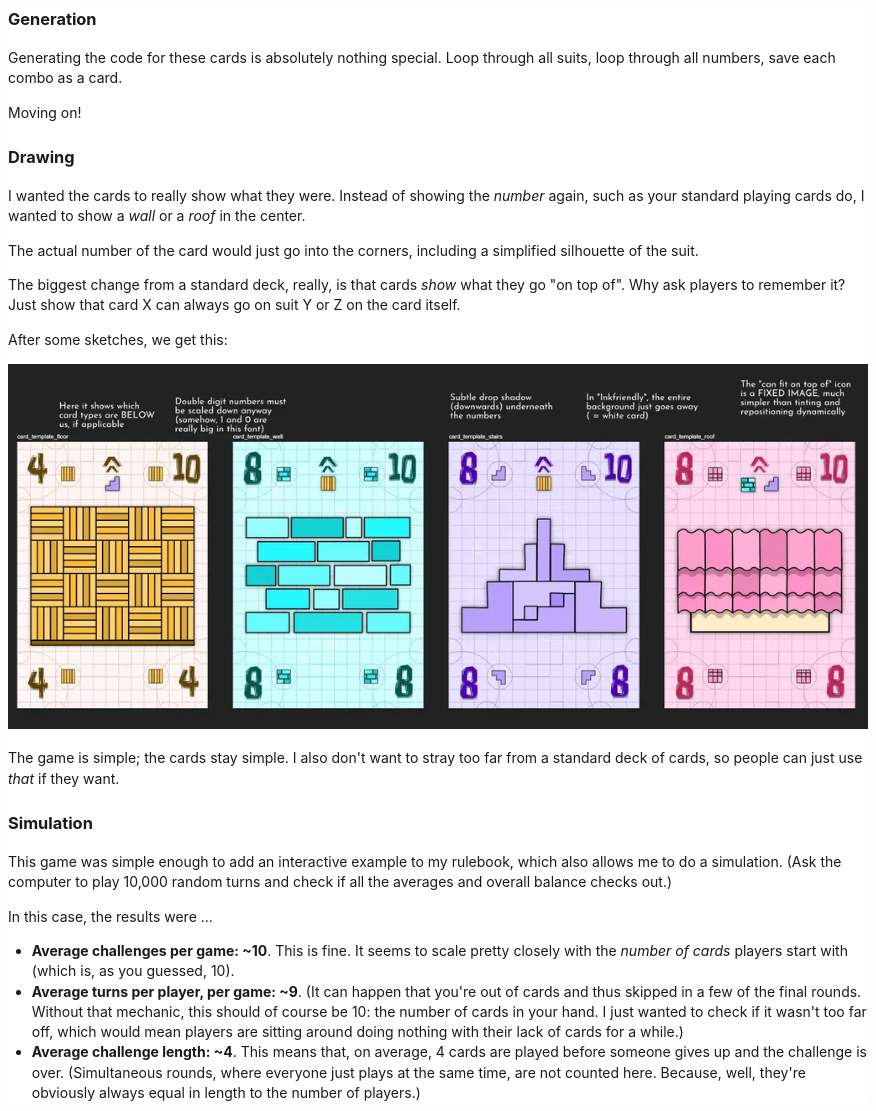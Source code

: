 ### Generation

Generating the code for these cards is absolutely nothing special. Loop through all suits, loop through all numbers, save each combo as a card.

Moving on!

### Drawing

I wanted the cards to really show what they were. Instead of showing the _number_ again, such as your standard playing cards do, I wanted to show a _wall_ or a _roof_ in the center.

The actual number of the card would just go into the corners, including a simplified silhouette of the suit.

The biggest change from a standard deck, really, is that cards _show_ what they go "on top of". Why ask players to remember it? Just show that card X can always go on suit Y or Z on the card itself.

After some sketches, we get this:

![I always show you the sketches too late, because these are obviously pretty much the final versions. Nevertheless, hope my notes written around it are interesting at least.](bidding_blocks_sketches.webp)

The game is simple; the cards stay simple. I also don't want to stray too far from a standard deck of cards, so people can just use _that_ if they want.

### Simulation

This game was simple enough to add an interactive example to my rulebook, which also allows me to do a simulation. (Ask the computer to play 10,000 random turns and check if all the averages and overall balance checks out.)

In this case, the results were ...

* **Average challenges per game: ~10**. This is fine. It seems to scale pretty closely with the _number of cards_ players start with (which is, as you guessed, 10).
* **Average turns per player, per game: ~9**. (It can happen that you're out of cards and thus skipped in a few of the final rounds. Without that mechanic, this should of course be 10: the number of cards in your hand. I just wanted to check if it wasn't too far off, which would mean players are sitting around doing nothing with their lack of cards for a while.)
* **Average challenge length: ~4**. This means that, on average, 4 cards are played before someone gives up and the challenge is over. (Simultaneous rounds, where everyone just plays at the same time, are not counted here. Because, well, they're obviously always equal in length to the number of players.)
